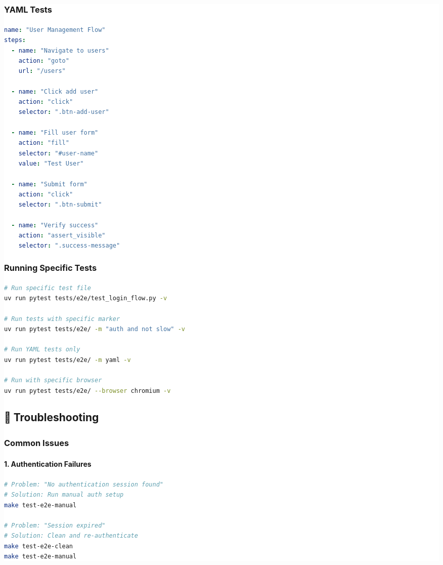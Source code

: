 ### YAML Tests

```yaml
name: "User Management Flow"
steps:
  - name: "Navigate to users"
    action: "goto"
    url: "/users"

  - name: "Click add user"
    action: "click"
    selector: ".btn-add-user"

  - name: "Fill user form"
    action: "fill"
    selector: "#user-name"
    value: "Test User"

  - name: "Submit form"
    action: "click"
    selector: ".btn-submit"

  - name: "Verify success"
    action: "assert_visible"
    selector: ".success-message"
```

### Running Specific Tests

```bash
# Run specific test file
uv run pytest tests/e2e/test_login_flow.py -v

# Run tests with specific marker
uv run pytest tests/e2e/ -m "auth and not slow" -v

# Run YAML tests only
uv run pytest tests/e2e/ -m yaml -v

# Run with specific browser
uv run pytest tests/e2e/ --browser chromium -v
```

## 🚨 Troubleshooting

### Common Issues

#### 1. Authentication Failures

```bash
# Problem: "No authentication session found"
# Solution: Run manual auth setup
make test-e2e-manual

# Problem: "Session expired"
# Solution: Clean and re-authenticate
make test-e2e-clean
make test-e2e-manual
```
